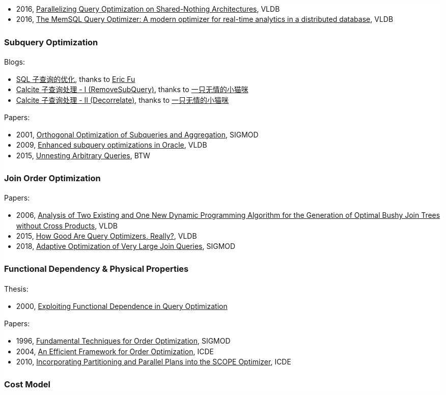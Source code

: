 - 2016, [Parallelizing Query Optimization on Shared-Nothing Architectures](http://www.vldb.org/pvldb/vol9/p660-trummer.pdf), VLDB
- 2016, [The MemSQL Query Optimizer: A modern optimizer for real-time analytics in a distributed database](http://www.vldb.org/pvldb/vol9/p1401-chen.pdf), VLDB

### Subquery Optimization

Blogs:

- [SQL 子查询的优化](https://zhuanlan.zhihu.com/p/60380557), thanks to [Eric Fu](https://www.zhihu.com/people/fuyufjh)
- [Calcite 子查询处理 - I (RemoveSubQuery)](https://zhuanlan.zhihu.com/p/62338250), thanks to [一只无情的小猫咪](https://www.zhihu.com/people/loop_recur)
- [Calcite 子查询处理 - II (Decorrelate)](https://zhuanlan.zhihu.com/p/66227661), thanks to [一只无情的小猫咪](https://www.zhihu.com/people/loop_recur)

Papers:

- 2001, [Orthogonal Optimization of Subqueries and Aggregation](http://citeseerx.ist.psu.edu/viewdoc/download?doi=10.1.1.563.8492&rep=rep1&type=pdf), SIGMOD
- 2009, [Enhanced subquery optimizations in Oracle](https://www.researchgate.net/publication/220538535_Enhanced_Subquery_Optimizations_in_Oracle), VLDB
- 2015, [Unnesting Arbitrary Queries](http://www.btw-2015.de/res/proceedings/Hauptband/Wiss/Neumann-Unnesting_Arbitrary_Querie.pdf), BTW

### Join Order Optimization

Papers:

- 2006, [Analysis of Two Existing and One New Dynamic Programming Algorithm for the Generation of Optimal Bushy Join Trees without Cross Products](http://www.vldb.org/conf/2006/p930-moerkotte.pdf), VLDB
- 2015, [How Good Are Query Optimizers, Really?](http://www.vldb.org/pvldb/vol9/p204-leis.pdf), VLDB
- 2018, [Adaptive Optimization of Very Large Join Queries](https://db.in.tum.de/~radke/papers/hugejoins.pdf), SIGMOD

### Functional Dependency & Physical Properties

Thesis:

- 2000, [Exploiting Functional Dependence in Query Optimization](https://cs.uwaterloo.ca/research/tr/2000/11/CS-2000-11.thesis.pdf)

Papers:

- 1996, [Fundamental Techniques for Order Optimization](https://cs.uwaterloo.ca/~gweddell/cs798/p57-simmen.pdf), SIGMOD
- 2004, [An Efficient Framework for Order Optimization](https://www.researchgate.net/publication/4084912_An_efficient_framework_for_order_optimization), ICDE
- 2010, [Incorporating Partitioning and Parallel Plans into the SCOPE Optimizer](http://www.cs.albany.edu/~jhh/courses/readings/zhou10.pdf), ICDE

### Cost Model
